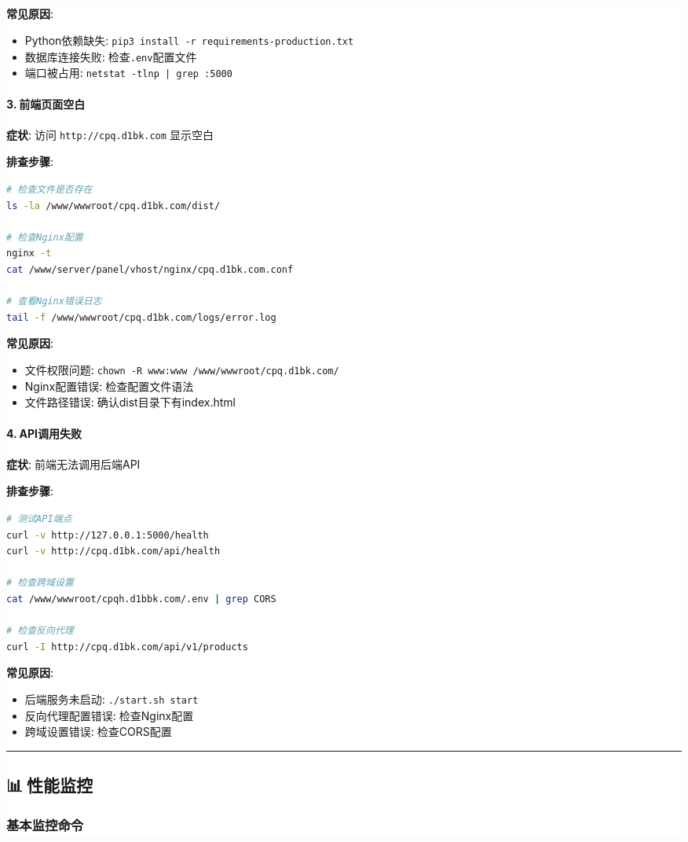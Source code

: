 **常见原因**:
- Python依赖缺失: `pip3 install -r requirements-production.txt`
- 数据库连接失败: 检查`.env`配置文件
- 端口被占用: `netstat -tlnp | grep :5000`

#### 3. 前端页面空白

**症状**: 访问 `http://cpq.d1bk.com` 显示空白

**排查步骤**:
```bash
# 检查文件是否存在
ls -la /www/wwwroot/cpq.d1bk.com/dist/

# 检查Nginx配置
nginx -t
cat /www/server/panel/vhost/nginx/cpq.d1bk.com.conf

# 查看Nginx错误日志
tail -f /www/wwwroot/cpq.d1bk.com/logs/error.log
```

**常见原因**:
- 文件权限问题: `chown -R www:www /www/wwwroot/cpq.d1bk.com/`
- Nginx配置错误: 检查配置文件语法
- 文件路径错误: 确认dist目录下有index.html

#### 4. API调用失败  

**症状**: 前端无法调用后端API

**排查步骤**:
```bash
# 测试API端点
curl -v http://127.0.0.1:5000/health
curl -v http://cpq.d1bk.com/api/health

# 检查跨域设置
cat /www/wwwroot/cpqh.d1bbk.com/.env | grep CORS

# 检查反向代理
curl -I http://cpq.d1bk.com/api/v1/products
```

**常见原因**:
- 后端服务未启动: `./start.sh start`
- 反向代理配置错误: 检查Nginx配置
- 跨域设置错误: 检查CORS配置

---

## 📊 性能监控

### 基本监控命令

